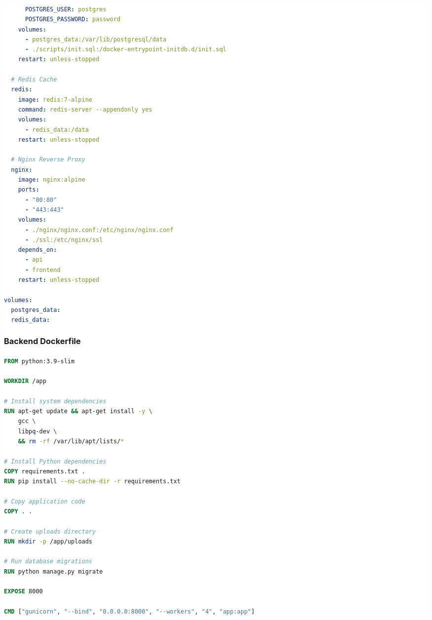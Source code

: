 ```yaml
      POSTGRES_USER: postgres
      POSTGRES_PASSWORD: password
    volumes:
      - postgres_data:/var/lib/postgresql/data
      - ./scripts/init.sql:/docker-entrypoint-initdb.d/init.sql
    restart: unless-stopped

  # Redis Cache
  redis:
    image: redis:7-alpine
    command: redis-server --appendonly yes
    volumes:
      - redis_data:/data
    restart: unless-stopped

  # Nginx Reverse Proxy
  nginx:
    image: nginx:alpine
    ports:
      - "80:80"
      - "443:443"
    volumes:
      - ./nginx/nginx.conf:/etc/nginx/nginx.conf
      - ./ssl:/etc/nginx/ssl
    depends_on:
      - api
      - frontend
    restart: unless-stopped

volumes:
  postgres_data:
  redis_data:
```

### Backend Dockerfile

```dockerfile
FROM python:3.9-slim

WORKDIR /app

# Install system dependencies
RUN apt-get update && apt-get install -y \
    gcc \
    libpq-dev \
    && rm -rf /var/lib/apt/lists/*

# Install Python dependencies
COPY requirements.txt .
RUN pip install --no-cache-dir -r requirements.txt

# Copy application code
COPY . .

# Create uploads directory
RUN mkdir -p /app/uploads

# Run database migrations
RUN python manage.py migrate

EXPOSE 8000

CMD ["gunicorn", "--bind", "0.0.0.0:8000", "--workers", "4", "app:app"]
```